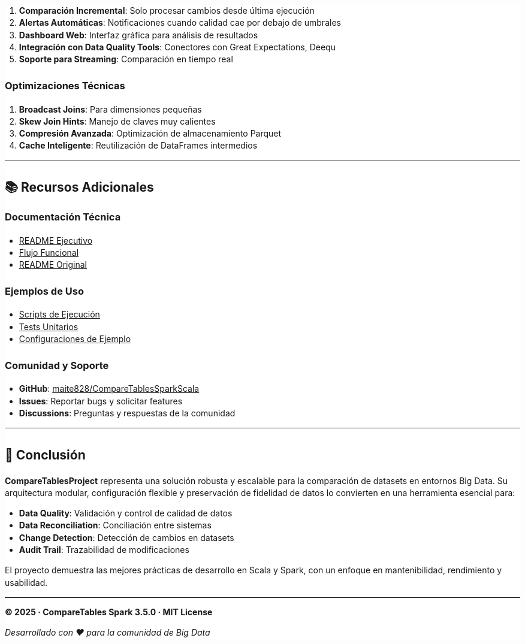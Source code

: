 1. **Comparación Incremental**: Solo procesar cambios desde última ejecución
2. **Alertas Automáticas**: Notificaciones cuando calidad cae por debajo de umbrales
3. **Dashboard Web**: Interfaz gráfica para análisis de resultados
4. **Integración con Data Quality Tools**: Conectores con Great Expectations, Deequ
5. **Soporte para Streaming**: Comparación en tiempo real

### Optimizaciones Técnicas

1. **Broadcast Joins**: Para dimensiones pequeñas
2. **Skew Join Hints**: Manejo de claves muy calientes
3. **Compresión Avanzada**: Optimización de almacenamiento Parquet
4. **Cache Inteligente**: Reutilización de DataFrames intermedios

---

## 📚 Recursos Adicionales

### Documentación Técnica

- [README Ejecutivo](README_EJECUTIVO.md)
- [Flujo Funcional](FLUJO_FUNCIONAL.md)
- [README Original](README_ORIGINAL.md)

### Ejemplos de Uso

- [Scripts de Ejecución](scripts/)
- [Tests Unitarios](src/test/)
- [Configuraciones de Ejemplo](src/main/scala/)

### Comunidad y Soporte

- **GitHub**: [maite828/CompareTablesSparkScala](https://github.com/maite828/CompareTablesSparkScala)
- **Issues**: Reportar bugs y solicitar features
- **Discussions**: Preguntas y respuestas de la comunidad

---

## 🏁 Conclusión

**CompareTablesProject** representa una solución robusta y escalable para la comparación de datasets en entornos Big Data. Su arquitectura modular, configuración flexible y preservación de fidelidad de datos lo convierten en una herramienta esencial para:

- **Data Quality**: Validación y control de calidad de datos
- **Data Reconciliation**: Conciliación entre sistemas
- **Change Detection**: Detección de cambios en datasets
- **Audit Trail**: Trazabilidad de modificaciones

El proyecto demuestra las mejores prácticas de desarrollo en Scala y Spark, con un enfoque en mantenibilidad, rendimiento y usabilidad.

---

**© 2025 · CompareTables Spark 3.5.0 · MIT License**

*Desarrollado con ❤️ para la comunidad de Big Data*
